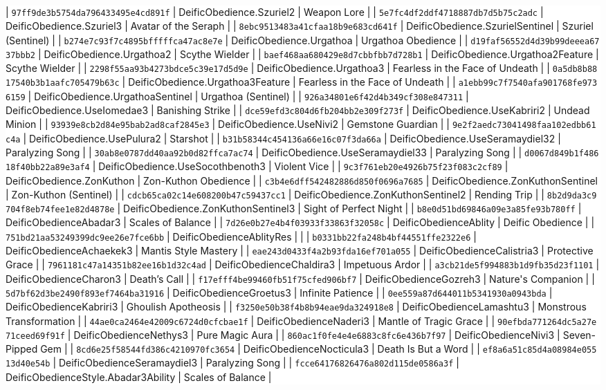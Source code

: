 | `97ff9de3b5754da796433495e4cd891f` | DeificObedience.Szuriel2 | Weapon Lore |
| `5e7fc4df2ddf4718887db7d5b75c2adc` | DeificObedience.Szuriel3 | Avatar of the Seraph |
| `8ebc9513483a41cfaa18b9e683cd641f` | DeificObedience.SzurielSentinel | Szuriel (Sentinel) |
| `b274e7c93f7c4895bfffffca47ac8e7e` | DeificObedience.Urgathoa | Urgathoa Obedience |
| `d19faf56552d4d39b99deeea6737bbb2` | DeificObedience.Urgathoa2 | Scythe Wielder |
| `baef468aa680429e8d7cbbfbb7d728b1` | DeificObedience.Urgathoa2Feature | Scythe Wielder |
| `2298f55aa93b4273bdce5c39e17d5d9e` | DeificObedience.Urgathoa3 | Fearless in the Face of Undeath |
| `0a5db8b8817540b3b1aafc705479b63c` | DeificObedience.Urgathoa3Feature | Fearless in the Face of Undeath |
| `a1ebb99c7f7540afa901768fe9736159` | DeificObedience.UrgathoaSentinel | Urgathoa (Sentinel) |
| `926a34801e6f42d4b349cf308e847311` | DeificObedience.UseIomedae3 | Banishing Strike |
| `dce59efd3c804d6fb204bb2e309f273f` | DeificObedience.UseKabriri2 | Undead Minion |
| `93939e8cb2d84e95bab2ad8caf2845e3` | DeificObedience.UseNivi2 | Gemstone Guardian |
| `9e2f2aedc73041498faa102edbb61c4a` | DeificObedience.UsePulura2 | Starshot |
| `b31b58344c454136a66e16c07f3da66a` | DeificObedience.UseSeramaydiel32 | Paralyzing Song |
| `30ab8e0787dd40aa92b0d82ffca7ac74` | DeificObedience.UseSeramaydiel33 | Paralyzing Song |
| `d0067d849b1f48618f40bb22a89e3af4` | DeificObedience.UseSocothbenoth3 | Violent Vice |
| `9c3f761eb20e4926b75f23f083c2cf89` | DeificObedience.ZonKuthon | Zon-Kuthon Obedience |
| `c3b4e6dff542482886d850f0696a7685` | DeificObedience.ZonKuthonSentinel | Zon-Kuthon (Sentinel) |
| `cdcb65ca02c14e608200b47c59437cc1` | DeificObedience.ZonKuthonSentinel2 | Rending Trip |
| `8b2d9da3c9704f8eb74fee1e82d4878e` | DeificObedience.ZonKuthonSentinel3 | Sight of Perfect Night |
| `b8e0d51bd69846a09e3a85fe93b780ff` | DeificObedienceAbadar3 | Scales of Balance |
| `7d26e0b27e4b4f03933f33863f32058c` | DeificObedienceAblity | Deific Obedience |
| `751bd21aa53249399dc9ee26e7fce6bb` | DeificObedienceAblityRes |  |
| `b0331bb22fa248b4bf44551ffe2322e6` | DeificObedienceAchaekek3 | Mantis Style Mastery |
| `eae243d0433f4a2b93fda16ef701a055` | DeificObedienceCalistria3 | Protective Grace |
| `7961181c47a14351b82ee16b1d32c4ad` | DeificObedienceChaldira3 | Impetuous Ardor |
| `a3cb21de5f994883b1d9fb35d23f1101` | DeificObedienceCharon3 | Death’s Call |
| `f17efff4be99460fb51f75cfed906bf7` | DeificObedienceGozreh3 | Nature's Companion |
| `5d7bf62d3be2490f893ef7464ba31916` | DeificObedienceGroetus3 | Infinite Patience |
| `0ee559a87d644011b5341930a0943bda` | DeificObedienceKabriri3 | Ghoulish Apotheosis |
| `f3250e50b38f4b8b94eae9da324918e8` | DeificObedienceLamashtu3 | Monstrous Transformation |
| `44ae0ca2464e42009c6724d0cfcbae1f` | DeificObedienceNaderi3 | Mantle of Tragic Grace |
| `90efbda771264dc5a27e71ceed69f91f` | DeificObedienceNethys3 | Pure Magic Aura |
| `860ac1f0fe4e4e6883c8fc6e436b7f97` | DeificObedienceNivi3 | Seven-Pipped Gem |
| `8cd6e25f58544fd386c4210970fc3654` | DeificObedienceNocticula3 | Death Is But a Word |
| `ef8a6a51c85d4a08984e05513d40e54b` | DeificObedienceSeramaydiel3 | Paralyzing Song |
| `fcce64176826476a802d115de0586a3f` | DeificObedienceStyle.Abadar3Ability | Scales of Balance |